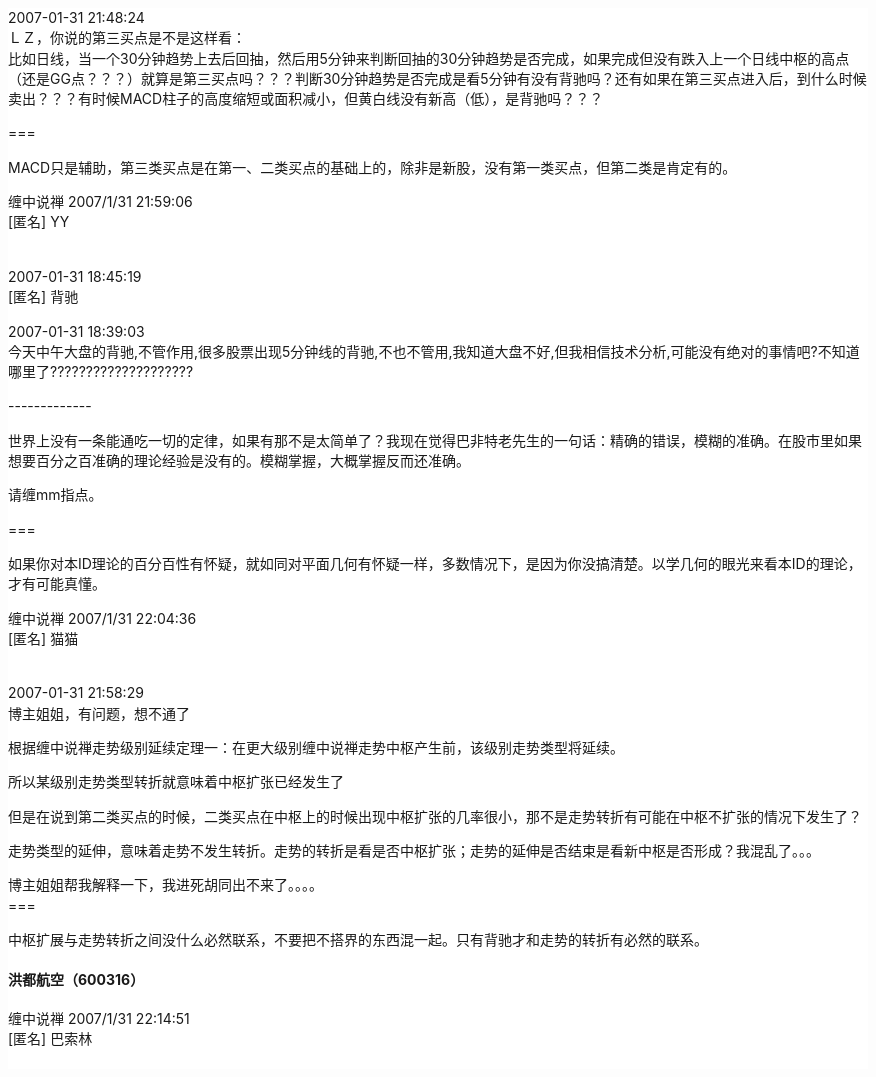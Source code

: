  
2007-01-31 21:48:24 <br/>
ＬＺ，你说的第三买点是不是这样看：<br/>
比如日线，当一个30分钟趋势上去后回抽，然后用5分钟来判断回抽的30分钟趋势是否完成，如果完成但没有跌入上一个日线中枢的高点（还是GG点？？？）就算是第三买点吗？？？判断30分钟趋势是否完成是看5分钟有没有背驰吗？还有如果在第三买点进入后，到什么时候卖出？？？有时候MACD柱子的高度缩短或面积减小，但黄白线没有新高（低），是背驰吗？？？ 
 
===<br/>

MACD只是辅助，第三类买点是在第一、二类买点的基础上的，除非是新股，没有第一类买点，但第二类是肯定有的。
</div>

<div class='blog-comment'>
<span class='blog-comment-chan'>缠中说禅</span> 2007/1/31 21:59:06<br/>
[匿名] YY <br/><br/>

 
2007-01-31 18:45:19 <br/>
[匿名] 背驰 

2007-01-31 18:39:03 <br/>
今天中午大盘的背驰,不管作用,很多股票出现5分钟线的背驰,不也不管用,我知道大盘不好,但我相信技术分析,可能没有绝对的事情吧?不知道哪里了???????????????????? 

-------------<br/>

世界上没有一条能通吃一切的定律，如果有那不是太简单了？我现在觉得巴非特老先生的一句话：精确的错误，模糊的准确。在股市里如果想要百分之百准确的理论经验是没有的。模糊掌握，大概掌握反而还准确。

请缠mm指点。 
 

===<br/>

如果你对本ID理论的百分百性有怀疑，就如同对平面几何有怀疑一样，多数情况下，是因为你没搞清楚。以学几何的眼光来看本ID的理论，才有可能真懂。
</div>

<div class='blog-comment'>
<span class='blog-comment-chan'>缠中说禅</span> 2007/1/31 22:04:36<br/>
[匿名] 猫猫 <br/><br/>

 
2007-01-31 21:58:29 <br/>
博主姐姐，有问题，想不通了

根据缠中说禅走势级别延续定理一：在更大级别缠中说禅走势中枢产生前，该级别走势类型将延续。

所以某级别走势类型转折就意味着中枢扩张已经发生了

但是在说到第二类买点的时候，二类买点在中枢上的时候出现中枢扩张的几率很小，那不是走势转折有可能在中枢不扩张的情况下发生了？

走势类型的延伸，意味着走势不发生转折。走势的转折是看是否中枢扩张；走势的延伸是否结束是看新中枢是否形成？我混乱了。。。

博主姐姐帮我解释一下，我进死胡同出不来了。。。。 <br/>
===<br/>

中枢扩展与走势转折之间没什么必然联系，不要把不搭界的东西混一起。只有背驰才和走势的转折有必然的联系。 
</div>

#### 洪都航空（600316）

<div class='blog-comment'>
<span class='blog-comment-chan'>缠中说禅</span> 2007/1/31 22:14:51<br/>
[匿名] 巴索林 <br/><br/>
